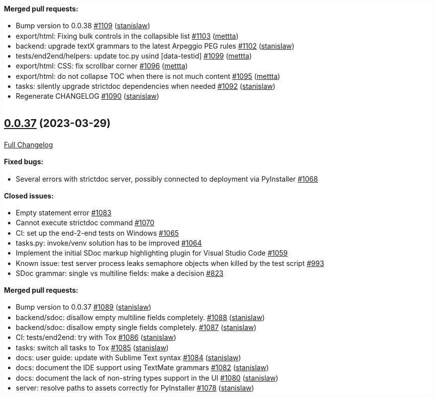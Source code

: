 **Merged pull requests:**

- Bump version to 0.0.38 [\#1109](https://github.com/strictdoc-project/strictdoc/pull/1109) ([stanislaw](https://github.com/stanislaw))
- export/html: Fixing bulk controls in the collapsible list [\#1103](https://github.com/strictdoc-project/strictdoc/pull/1103) ([mettta](https://github.com/mettta))
- backend: upgrade textX grammars to the latest Arpeggio PEG rules [\#1102](https://github.com/strictdoc-project/strictdoc/pull/1102) ([stanislaw](https://github.com/stanislaw))
- tests/end2end/helpers: update toc.py usind \[data-testid\] [\#1099](https://github.com/strictdoc-project/strictdoc/pull/1099) ([mettta](https://github.com/mettta))
- export/html: CSS: fix scrollbar corner [\#1096](https://github.com/strictdoc-project/strictdoc/pull/1096) ([mettta](https://github.com/mettta))
- export/html: do not collapse TOC when there is not much content [\#1095](https://github.com/strictdoc-project/strictdoc/pull/1095) ([mettta](https://github.com/mettta))
- tasks: silently upgrade strictdoc dependencies when needed [\#1092](https://github.com/strictdoc-project/strictdoc/pull/1092) ([stanislaw](https://github.com/stanislaw))
-  Regenerate CHANGELOG  [\#1090](https://github.com/strictdoc-project/strictdoc/pull/1090) ([stanislaw](https://github.com/stanislaw))

## [0.0.37](https://github.com/strictdoc-project/strictdoc/tree/0.0.37) (2023-03-29)

[Full Changelog](https://github.com/strictdoc-project/strictdoc/compare/0.0.36...0.0.37)

**Fixed bugs:**

- Several errors with strictdoc server, possibly connected to deployment via PyInstaller [\#1068](https://github.com/strictdoc-project/strictdoc/issues/1068)

**Closed issues:**

- Empty statement error [\#1083](https://github.com/strictdoc-project/strictdoc/issues/1083)
- Cannot execute strictdoc command  [\#1070](https://github.com/strictdoc-project/strictdoc/issues/1070)
- CI: set up the end-2-end tests on Windows [\#1065](https://github.com/strictdoc-project/strictdoc/issues/1065)
- tasks.py: invoke/venv solution has to be improved  [\#1064](https://github.com/strictdoc-project/strictdoc/issues/1064)
- Implement the initial SDoc markup highlighting plugin for Visual Studio Code [\#1059](https://github.com/strictdoc-project/strictdoc/issues/1059)
- Known issue: test server process leaks semaphore objects when killed by the test script [\#993](https://github.com/strictdoc-project/strictdoc/issues/993)
- SDoc grammar: single vs multiline fields: make a decision [\#823](https://github.com/strictdoc-project/strictdoc/issues/823)

**Merged pull requests:**

- Bump version to 0.0.37 [\#1089](https://github.com/strictdoc-project/strictdoc/pull/1089) ([stanislaw](https://github.com/stanislaw))
- backend/sdoc: disallow empty multiline fields completely. [\#1088](https://github.com/strictdoc-project/strictdoc/pull/1088) ([stanislaw](https://github.com/stanislaw))
- backend/sdoc: disallow empty single fields completely. [\#1087](https://github.com/strictdoc-project/strictdoc/pull/1087) ([stanislaw](https://github.com/stanislaw))
- CI: tests/end2end: try with Tox [\#1086](https://github.com/strictdoc-project/strictdoc/pull/1086) ([stanislaw](https://github.com/stanislaw))
- tasks: switch all tasks to Tox [\#1085](https://github.com/strictdoc-project/strictdoc/pull/1085) ([stanislaw](https://github.com/stanislaw))
- docs: user guide: update with Sublime Text syntax [\#1084](https://github.com/strictdoc-project/strictdoc/pull/1084) ([stanislaw](https://github.com/stanislaw))
- docs: document the IDE support using TextMate grammars [\#1082](https://github.com/strictdoc-project/strictdoc/pull/1082) ([stanislaw](https://github.com/stanislaw))
- docs: document the lack of non-string types support in the UI [\#1080](https://github.com/strictdoc-project/strictdoc/pull/1080) ([stanislaw](https://github.com/stanislaw))
- server: resolve paths to assets correctly for PyInstaller [\#1078](https://github.com/strictdoc-project/strictdoc/pull/1078) ([stanislaw](https://github.com/stanislaw))